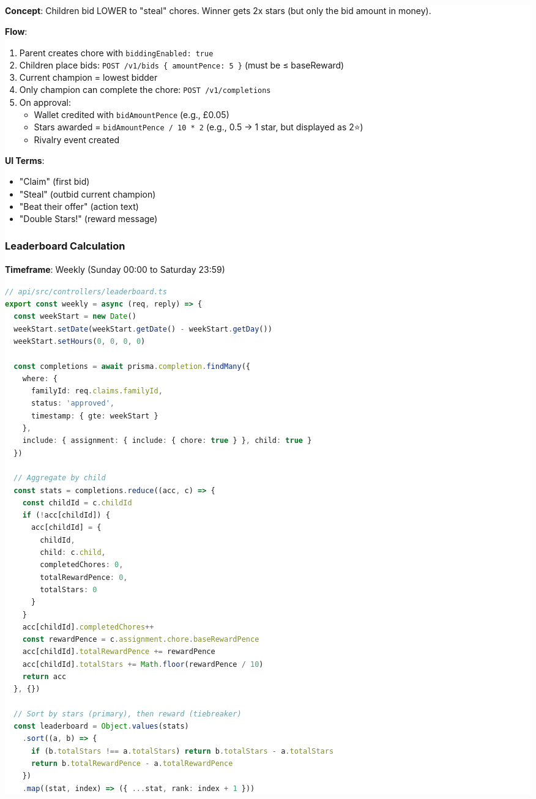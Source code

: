 **Concept**: Children bid LOWER to "steal" chores. Winner gets 2x stars (but only the bid amount in money).

**Flow**:
1. Parent creates chore with `biddingEnabled: true`
2. Children place bids: `POST /v1/bids { amountPence: 5 }` (must be ≤ baseReward)
3. Current champion = lowest bidder
4. Only champion can complete the chore: `POST /v1/completions`
5. On approval:
   - Wallet credited with `bidAmountPence` (e.g., £0.05)
   - Stars awarded = `bidAmountPence / 10 * 2` (e.g., 0.5 → 1 star, but displayed as 2⭐)
   - Rivalry event created

**UI Terms**:
- "Claim" (first bid)
- "Steal" (outbid current champion)
- "Beat their offer" (action text)
- "Double Stars!" (reward message)

### Leaderboard Calculation

**Timeframe**: Weekly (Sunday 00:00 to Saturday 23:59)

```typescript
// api/src/controllers/leaderboard.ts
export const weekly = async (req, reply) => {
  const weekStart = new Date()
  weekStart.setDate(weekStart.getDate() - weekStart.getDay())
  weekStart.setHours(0, 0, 0, 0)
  
  const completions = await prisma.completion.findMany({
    where: {
      familyId: req.claims.familyId,
      status: 'approved',
      timestamp: { gte: weekStart }
    },
    include: { assignment: { include: { chore: true } }, child: true }
  })
  
  // Aggregate by child
  const stats = completions.reduce((acc, c) => {
    const childId = c.childId
    if (!acc[childId]) {
      acc[childId] = {
        childId,
        child: c.child,
        completedChores: 0,
        totalRewardPence: 0,
        totalStars: 0
      }
    }
    acc[childId].completedChores++
    const rewardPence = c.assignment.chore.baseRewardPence
    acc[childId].totalRewardPence += rewardPence
    acc[childId].totalStars += Math.floor(rewardPence / 10)
    return acc
  }, {})
  
  // Sort by stars (primary), then reward (tiebreaker)
  const leaderboard = Object.values(stats)
    .sort((a, b) => {
      if (b.totalStars !== a.totalStars) return b.totalStars - a.totalStars
      return b.totalRewardPence - a.totalRewardPence
    })
    .map((stat, index) => ({ ...stat, rank: index + 1 }))
```
